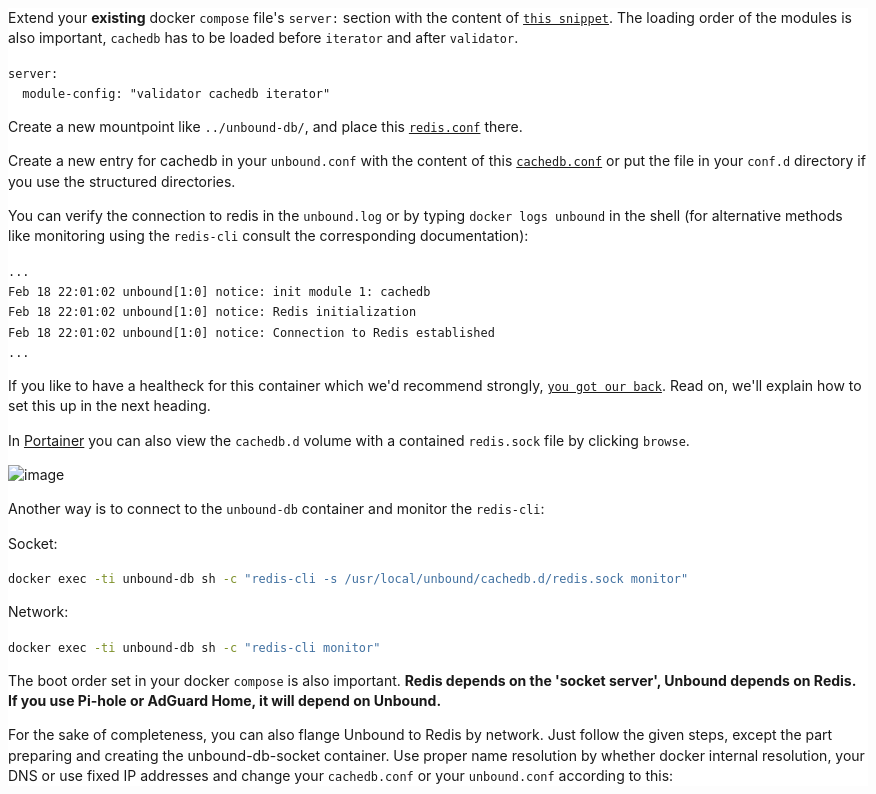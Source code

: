 Extend your **existing** docker `compose` file's `server:` section with the content of [`this snippet`](https://raw.githubusercontent.com/madnuttah/unbound-docker/main/doc/examples/redis/docker-compose_snippet.yaml). The loading order of the modules is also important, `cachedb` has to be loaded before `iterator` and after `validator`.

```
server:
  module-config: "validator cachedb iterator"
```

Create a new mountpoint like `../unbound-db/`, and place this [`redis.conf`](https://raw.githubusercontent.com/madnuttah/unbound-docker/main/doc/examples/redis/redis.conf) there.

Create a new entry for cachedb in your `unbound.conf` with the content of this [`cachedb.conf`](https://raw.githubusercontent.com/madnuttah/unbound-docker/main/doc/examples/redis/cachedb.conf) or put the file in your `conf.d` directory if you use the structured directories.

You can verify the connection to redis in the `unbound.log` or by typing `docker logs unbound` in the shell (for alternative methods like monitoring using the `redis-cli` consult the corresponding documentation): 

```
...
Feb 18 22:01:02 unbound[1:0] notice: init module 1: cachedb
Feb 18 22:01:02 unbound[1:0] notice: Redis initialization 
Feb 18 22:01:02 unbound[1:0] notice: Connection to Redis established
...
```

If you like to have a healtheck for this container which we'd recommend strongly, [`you got our back`](https://raw.githubusercontent.com/madnuttah/unbound-docker/main/doc/examples/redis/healthcheck.sh). Read on, we'll explain how to set this up in the next heading.

In [Portainer](https://portainer.io) you can also view the `cachedb.d` volume with a contained `redis.sock` file by clicking `browse`.

<img width="292" alt="image" src="https://github.com/madnuttah/unbound-docker/assets/96331755/7e0e0587-b940-42f7-a807-5e55697313af">


Another way is to connect to the `unbound-db` container and monitor the `redis-cli`:

Socket:

```bash
docker exec -ti unbound-db sh -c "redis-cli -s /usr/local/unbound/cachedb.d/redis.sock monitor"
```

Network:

```bash
docker exec -ti unbound-db sh -c "redis-cli monitor"
```

The boot order set in your docker `compose` is also important. **Redis depends on the 'socket server', Unbound depends on Redis. If you use Pi-hole or AdGuard Home, it will depend on Unbound.**

For the sake of completeness, you can also flange Unbound to Redis by network. Just follow the given steps, except the part preparing and creating the unbound-db-socket container. Use proper name resolution by whether docker internal resolution, your DNS or use fixed IP addresses and change your `cachedb.conf` or your `unbound.conf` according to this:
